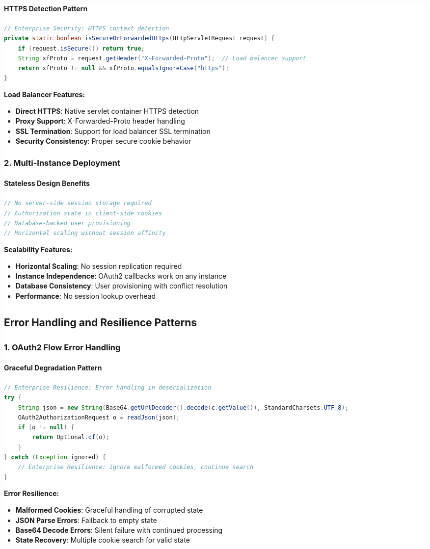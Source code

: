 #### HTTPS Detection Pattern
```java
// Enterprise Security: HTTPS context detection
private static boolean isSecureOrForwardedHttps(HttpServletRequest request) {
    if (request.isSecure()) return true;
    String xfProto = request.getHeader("X-Forwarded-Proto");  // Load balancer support
    return xfProto != null && xfProto.equalsIgnoreCase("https");
}
```

**Load Balancer Features:**
- **Direct HTTPS**: Native servlet container HTTPS detection
- **Proxy Support**: X-Forwarded-Proto header handling
- **SSL Termination**: Support for load balancer SSL termination
- **Security Consistency**: Proper secure cookie behavior

### 2. Multi-Instance Deployment

#### Stateless Design Benefits
```java
// No server-side session storage required
// Authorization state in client-side cookies
// Database-backed user provisioning
// Horizontal scaling without session affinity
```

**Scalability Features:**
- **Horizontal Scaling**: No session replication required
- **Instance Independence**: OAuth2 callbacks work on any instance
- **Database Consistency**: User provisioning with conflict resolution
- **Performance**: No session lookup overhead

## Error Handling and Resilience Patterns

### 1. OAuth2 Flow Error Handling

#### Graceful Degradation Pattern
```java
// Enterprise Resilience: Error handling in deserialization
try {
    String json = new String(Base64.getUrlDecoder().decode(c.getValue()), StandardCharsets.UTF_8);
    OAuth2AuthorizationRequest o = readJson(json);
    if (o != null) {
        return Optional.of(o);
    }
} catch (Exception ignored) {
    // Enterprise Resilience: Ignore malformed cookies, continue search
}
```

**Error Resilience:**
- **Malformed Cookies**: Graceful handling of corrupted state
- **JSON Parse Errors**: Fallback to empty state
- **Base64 Decode Errors**: Silent failure with continued processing
- **State Recovery**: Multiple cookie search for valid state
